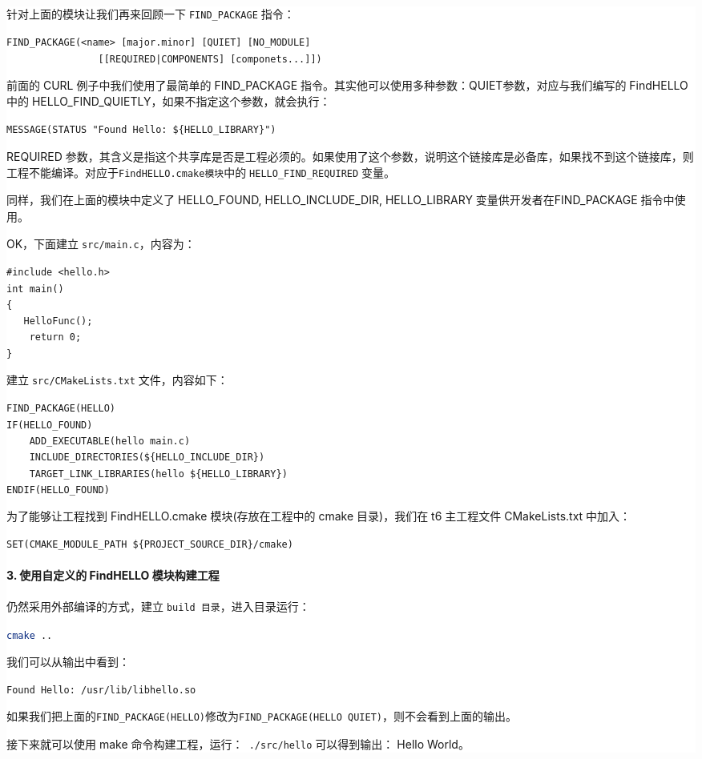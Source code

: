 针对上面的模块让我们再来回顾一下 `FIND_PACKAGE` 指令：

```
FIND_PACKAGE(<name> [major.minor] [QUIET] [NO_MODULE]
				[[REQUIRED|COMPONENTS] [componets...]])
```

前面的 CURL 例子中我们使用了最简单的 FIND_PACKAGE 指令。其实他可以使用多种参数：QUIET参数，对应与我们编写的 FindHELLO 中的 HELLO_FIND_QUIETLY，如果不指定这个参数，就会执行：

`MESSAGE(STATUS "Found Hello: ${HELLO_LIBRARY}")`

REQUIRED 参数，其含义是指这个共享库是否是工程必须的。如果使用了这个参数，说明这个链接库是必备库，如果找不到这个链接库，则工程不能编译。对应于`FindHELLO.cmake模块`中的 `HELLO_FIND_REQUIRED` 变量。

同样，我们在上面的模块中定义了 HELLO_FOUND, HELLO_INCLUDE_DIR, HELLO_LIBRARY 变量供开发者在FIND_PACKAGE 指令中使用。 

OK，下面建立 `src/main.c`，内容为：

```
#include <hello.h>
int main()
{
   HelloFunc();
	return 0; 
}
```

建立 `src/CMakeLists.txt` 文件，内容如下：

```
FIND_PACKAGE(HELLO)
IF(HELLO_FOUND)
    ADD_EXECUTABLE(hello main.c)
    INCLUDE_DIRECTORIES(${HELLO_INCLUDE_DIR})
    TARGET_LINK_LIBRARIES(hello ${HELLO_LIBRARY})
ENDIF(HELLO_FOUND)
```

为了能够让工程找到 FindHELLO.cmake 模块(存放在工程中的 cmake 目录)，我们在 t6 主工程文件 CMakeLists.txt 中加入：

`SET(CMAKE_MODULE_PATH ${PROJECT_SOURCE_DIR}/cmake)`

#### 3. 使用自定义的 FindHELLO 模块构建工程

仍然采用外部编译的方式，建立 `build 目录`，进入目录运行：

```bash
cmake ..
```

我们可以从输出中看到：

```
Found Hello: /usr/lib/libhello.so
```

如果我们把上面的`FIND_PACKAGE(HELLO)`修改为`FIND_PACKAGE(HELLO QUIET)`，则不会看到上面的输出。 

接下来就可以使用 make 命令构建工程，运行：` ./src/hello` 可以得到输出： Hello World。

